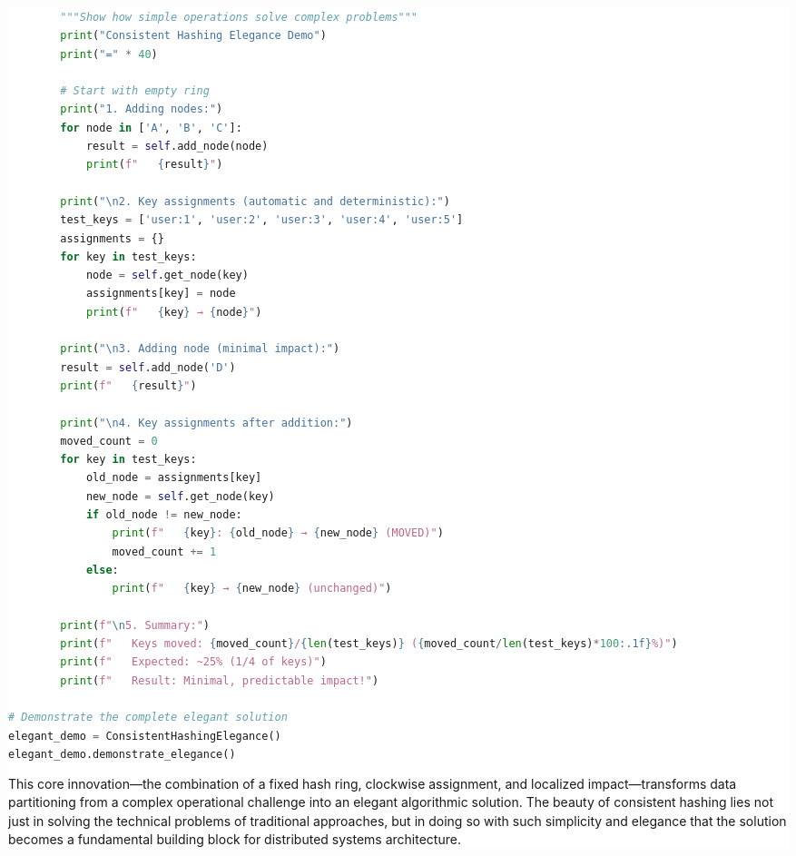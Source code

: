 ```python
        """Show how simple operations solve complex problems"""
        print("Consistent Hashing Elegance Demo")
        print("=" * 40)
        
        # Start with empty ring
        print("1. Adding nodes:")
        for node in ['A', 'B', 'C']:
            result = self.add_node(node)
            print(f"   {result}")
        
        print("\n2. Key assignments (automatic and deterministic):")
        test_keys = ['user:1', 'user:2', 'user:3', 'user:4', 'user:5']
        assignments = {}
        for key in test_keys:
            node = self.get_node(key)
            assignments[key] = node
            print(f"   {key} → {node}")
        
        print("\n3. Adding node (minimal impact):")
        result = self.add_node('D')
        print(f"   {result}")
        
        print("\n4. Key assignments after addition:")
        moved_count = 0
        for key in test_keys:
            old_node = assignments[key]
            new_node = self.get_node(key)
            if old_node != new_node:
                print(f"   {key}: {old_node} → {new_node} (MOVED)")
                moved_count += 1
            else:
                print(f"   {key} → {new_node} (unchanged)")
        
        print(f"\n5. Summary:")
        print(f"   Keys moved: {moved_count}/{len(test_keys)} ({moved_count/len(test_keys)*100:.1f}%)")
        print(f"   Expected: ~25% (1/4 of keys)")
        print(f"   Result: Minimal, predictable impact!")

# Demonstrate the complete elegant solution
elegant_demo = ConsistentHashingElegance()
elegant_demo.demonstrate_elegance()
```

This core innovation—the combination of a fixed hash ring, clockwise assignment, and localized impact—transforms data partitioning from a complex operational challenge into an elegant algorithmic solution. The beauty of consistent hashing lies not just in solving the technical problems of traditional approaches, but in doing so with such simplicity and elegance that the solution becomes a fundamental building block for distributed systems architecture.
